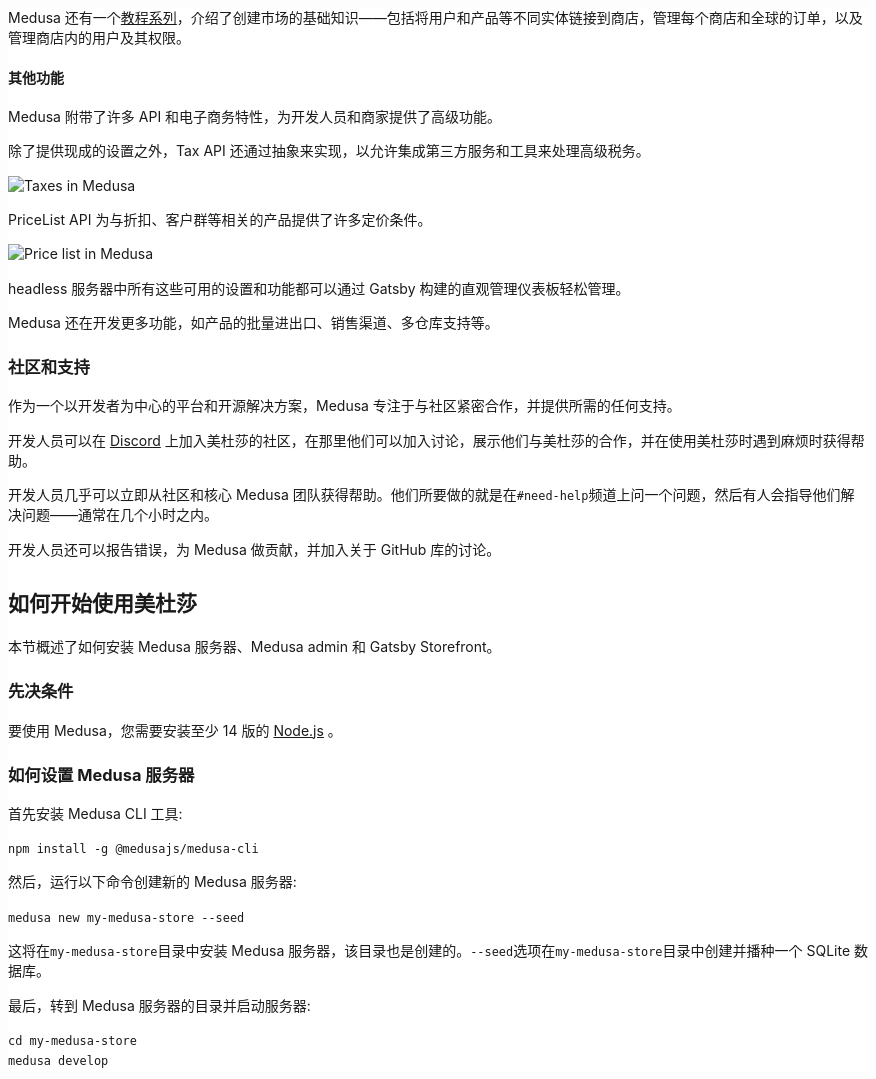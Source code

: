 Medusa 还有一个[教程系列](https://dev.to/medusajs/create-an-open-source-commerce-marketplace-part-1-3m5k)，介绍了创建市场的基础知识——包括将用户和产品等不同实体链接到商店，管理每个商店和全球的订单，以及管理商店内的用户及其权限。

#### 其他功能

Medusa 附带了许多 API 和电子商务特性，为开发人员和商家提供了高级功能。

除了提供现成的设置之外，Tax API 还通过抽象来实现，以允许集成第三方服务和工具来处理高级税务。

![Taxes in Medusa](../Images/78ab91ae8924c8f862616bb3901142a2.png)

PriceList API 为与折扣、客户群等相关的产品提供了许多定价条件。

![Price list in Medusa](../Images/5af7b31f55839b974368d182f1afc21c.png)

headless 服务器中所有这些可用的设置和功能都可以通过 Gatsby 构建的直观管理仪表板轻松管理。

Medusa 还在开发更多功能，如产品的批量进出口、销售渠道、多仓库支持等。

### 社区和支持

作为一个以开发者为中心的平台和开源解决方案，Medusa 专注于与社区紧密合作，并提供所需的任何支持。

开发人员可以在 [Discord](https://discord.gg/medusajs) 上加入美杜莎的社区，在那里他们可以加入讨论，展示他们与美杜莎的合作，并在使用美杜莎时遇到麻烦时获得帮助。

开发人员几乎可以立即从社区和核心 Medusa 团队获得帮助。他们所要做的就是在`#need-help`频道上问一个问题，然后有人会指导他们解决问题——通常在几个小时之内。

开发人员还可以报告错误，为 Medusa 做贡献，并加入关于 GitHub 库的讨论。

## 如何开始使用美杜莎

本节概述了如何安装 Medusa 服务器、Medusa admin 和 Gatsby Storefront。

### 先决条件

要使用 Medusa，您需要安装至少 14 版的 [Node.js](https://nodejs.org) 。

### 如何设置 Medusa 服务器

首先安装 Medusa CLI 工具:

```
npm install -g @medusajs/medusa-cli 
```

然后，运行以下命令创建新的 Medusa 服务器:

```
medusa new my-medusa-store --seed 
```

这将在`my-medusa-store`目录中安装 Medusa 服务器，该目录也是创建的。`--seed`选项在`my-medusa-store`目录中创建并播种一个 SQLite 数据库。

最后，转到 Medusa 服务器的目录并启动服务器:

```
cd my-medusa-store
medusa develop 
```
